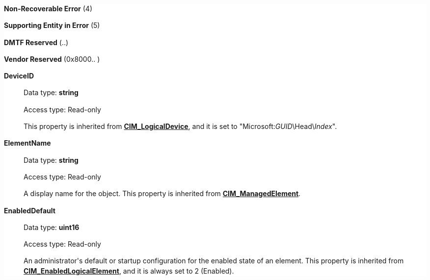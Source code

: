 <span id="Non-Recoverable_Error"></span><span id="non-recoverable_error"></span><span id="NON-RECOVERABLE_ERROR"></span>**Non-Recoverable Error** (4)
</dt> <dt>

<span id="Supporting_Entity_in_Error"></span><span id="supporting_entity_in_error"></span><span id="SUPPORTING_ENTITY_IN_ERROR"></span>**Supporting Entity in Error** (5)
</dt> <dt>

<span id="DMTF_Reserved"></span><span id="dmtf_reserved"></span><span id="DMTF_RESERVED"></span>**DMTF Reserved** (..)
</dt> <dt>

<span id="Vendor_Reserved_"></span><span id="vendor_reserved_"></span><span id="VENDOR_RESERVED_"></span>**Vendor Reserved** (0x8000.. )
</dt> </dl>

</dd> <dt>

**DeviceID**
</dt> <dd> <dl> <dt>

Data type: **string**
</dt> <dt>

Access type: Read-only
</dt> </dl>

This property is inherited from [**CIM\_LogicalDevice**](/windows/desktop/CIMWin32Prov/cim-logicaldevice), and it is set to "Microsoft:*GUID*\\Head\\*Index*".

</dd> <dt>

**ElementName**
</dt> <dd> <dl> <dt>

Data type: **string**
</dt> <dt>

Access type: Read-only
</dt> </dl>

A display name for the object. This property is inherited from [**CIM\_ManagedElement**](/previous-versions/windows/desktop/iscsitarg/cim-managedelement).

</dd> <dt>

**EnabledDefault**
</dt> <dd> <dl> <dt>

Data type: **uint16**
</dt> <dt>

Access type: Read-only
</dt> </dl>

An administrator's default or startup configuration for the enabled state of an element. This property is inherited from [**CIM\_EnabledLogicalElement**](/previous-versions//cc136818(v=vs.85)), and it is always set to 2 (Enabled).

